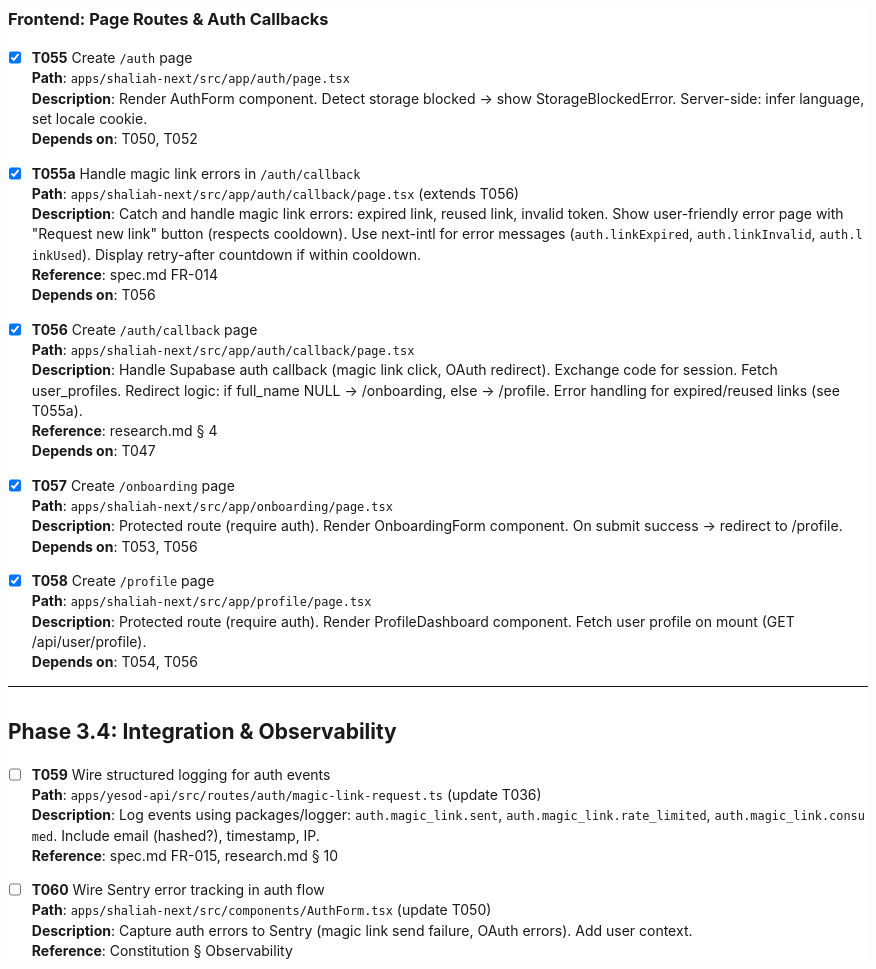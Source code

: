 ### Frontend: Page Routes & Auth Callbacks
- [x] **T055** Create `/auth` page  
  **Path**: `apps/shaliah-next/src/app/auth/page.tsx`  
  **Description**: Render AuthForm component. Detect storage blocked → show StorageBlockedError. Server-side: infer language, set locale cookie.  
  **Depends on**: T050, T052

- [x] **T055a** Handle magic link errors in `/auth/callback`  
  **Path**: `apps/shaliah-next/src/app/auth/callback/page.tsx` (extends T056)  
  **Description**: Catch and handle magic link errors: expired link, reused link, invalid token. Show user-friendly error page with "Request new link" button (respects cooldown). Use next-intl for error messages (`auth.linkExpired`, `auth.linkInvalid`, `auth.linkUsed`). Display retry-after countdown if within cooldown.  
  **Reference**: spec.md FR-014  
  **Depends on**: T056

- [x] **T056** Create `/auth/callback` page  
  **Path**: `apps/shaliah-next/src/app/auth/callback/page.tsx`  
  **Description**: Handle Supabase auth callback (magic link click, OAuth redirect). Exchange code for session. Fetch user_profiles. Redirect logic: if full_name NULL → /onboarding, else → /profile. Error handling for expired/reused links (see T055a).  
  **Reference**: research.md § 4  
  **Depends on**: T047

- [x] **T057** Create `/onboarding` page  
  **Path**: `apps/shaliah-next/src/app/onboarding/page.tsx`  
  **Description**: Protected route (require auth). Render OnboardingForm component. On submit success → redirect to /profile.  
  **Depends on**: T053, T056

- [x] **T058** Create `/profile` page  
  **Path**: `apps/shaliah-next/src/app/profile/page.tsx`  
  **Description**: Protected route (require auth). Render ProfileDashboard component. Fetch user profile on mount (GET /api/user/profile).  
  **Depends on**: T054, T056

---



## Phase 3.4: Integration & Observability

- [ ] **T059** Wire structured logging for auth events  
  **Path**: `apps/yesod-api/src/routes/auth/magic-link-request.ts` (update T036)  
  **Description**: Log events using packages/logger: `auth.magic_link.sent`, `auth.magic_link.rate_limited`, `auth.magic_link.consumed`. Include email (hashed?), timestamp, IP.  
  **Reference**: spec.md FR-015, research.md § 10

- [ ] **T060** Wire Sentry error tracking in auth flow  
  **Path**: `apps/shaliah-next/src/components/AuthForm.tsx` (update T050)  
  **Description**: Capture auth errors to Sentry (magic link send failure, OAuth errors). Add user context.  
  **Reference**: Constitution § Observability
